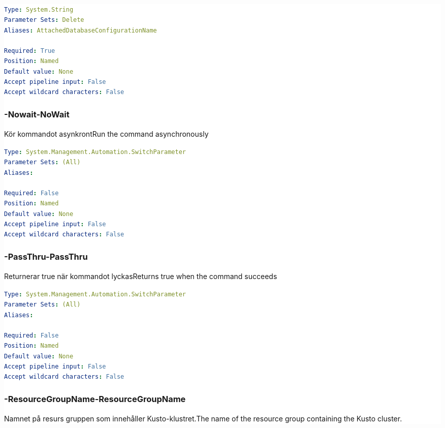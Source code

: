 ```yaml
Type: System.String
Parameter Sets: Delete
Aliases: AttachedDatabaseConfigurationName

Required: True
Position: Named
Default value: None
Accept pipeline input: False
Accept wildcard characters: False
```

### <span data-ttu-id="6d45c-123">-Nowait</span><span class="sxs-lookup"><span data-stu-id="6d45c-123">-NoWait</span></span>
<span data-ttu-id="6d45c-124">Kör kommandot asynkront</span><span class="sxs-lookup"><span data-stu-id="6d45c-124">Run the command asynchronously</span></span>

```yaml
Type: System.Management.Automation.SwitchParameter
Parameter Sets: (All)
Aliases:

Required: False
Position: Named
Default value: None
Accept pipeline input: False
Accept wildcard characters: False
```

### <span data-ttu-id="6d45c-125">-PassThru</span><span class="sxs-lookup"><span data-stu-id="6d45c-125">-PassThru</span></span>
<span data-ttu-id="6d45c-126">Returnerar true när kommandot lyckas</span><span class="sxs-lookup"><span data-stu-id="6d45c-126">Returns true when the command succeeds</span></span>

```yaml
Type: System.Management.Automation.SwitchParameter
Parameter Sets: (All)
Aliases:

Required: False
Position: Named
Default value: None
Accept pipeline input: False
Accept wildcard characters: False
```

### <span data-ttu-id="6d45c-127">-ResourceGroupName</span><span class="sxs-lookup"><span data-stu-id="6d45c-127">-ResourceGroupName</span></span>
<span data-ttu-id="6d45c-128">Namnet på resurs gruppen som innehåller Kusto-klustret.</span><span class="sxs-lookup"><span data-stu-id="6d45c-128">The name of the resource group containing the Kusto cluster.</span></span>
